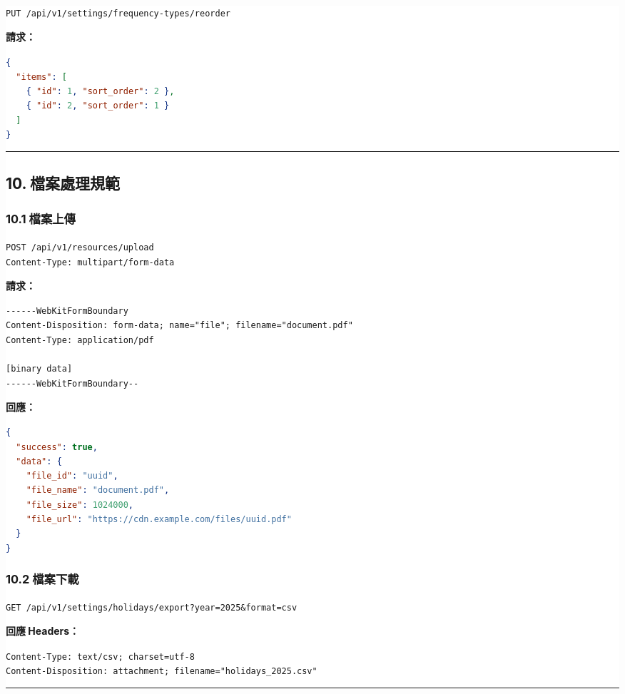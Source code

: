 ```
PUT /api/v1/settings/frequency-types/reorder
```

**請求：**
```json
{
  "items": [
    { "id": 1, "sort_order": 2 },
    { "id": 2, "sort_order": 1 }
  ]
}
```

---

## 10. 檔案處理規範

### 10.1 檔案上傳

```
POST /api/v1/resources/upload
Content-Type: multipart/form-data
```

**請求：**
```
------WebKitFormBoundary
Content-Disposition: form-data; name="file"; filename="document.pdf"
Content-Type: application/pdf

[binary data]
------WebKitFormBoundary--
```

**回應：**
```json
{
  "success": true,
  "data": {
    "file_id": "uuid",
    "file_name": "document.pdf",
    "file_size": 1024000,
    "file_url": "https://cdn.example.com/files/uuid.pdf"
  }
}
```

### 10.2 檔案下載

```
GET /api/v1/settings/holidays/export?year=2025&format=csv
```

**回應 Headers：**
```
Content-Type: text/csv; charset=utf-8
Content-Disposition: attachment; filename="holidays_2025.csv"
```

---